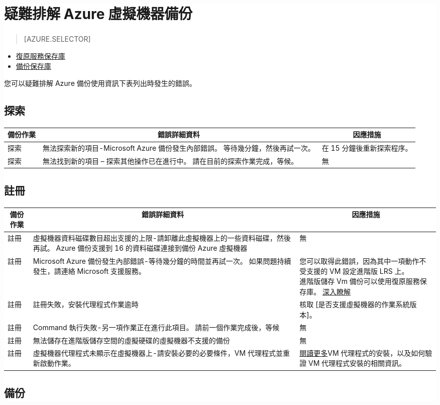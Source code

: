 <properties
    pageTitle="疑難排解 Azure 虛擬機器備份 |Microsoft Azure"
    description="疑難排解備份與還原 Azure 虛擬機器"
    services="backup"
    documentationCenter=""
    authors="trinadhk"
    manager="shreeshd"
    editor=""/>

<tags
    ms.service="backup"
    ms.workload="storage-backup-recovery"
    ms.tgt_pltfrm="na"
    ms.devlang="na"
    ms.topic="article"
    ms.date="08/26/2016"
    ms.author="trinadhk;jimpark;"/>


# <a name="troubleshoot-azure-virtual-machine-backup"></a>疑難排解 Azure 虛擬機器備份

> [AZURE.SELECTOR]
- [復原服務保存庫](backup-azure-vms-troubleshoot.md)
- [備份保存庫](backup-azure-vms-troubleshoot-classic.md)

您可以疑難排解 Azure 備份使用資訊下表列出時發生的錯誤。

## <a name="discovery"></a>探索

| 備份作業 | 錯誤詳細資料 | 因應措施 |
| -------- | -------- | -------|
| 探索 | 無法探索新的項目-Microsoft Azure 備份發生內部錯誤。 等待幾分鐘，然後再試一次。 | 在 15 分鐘後重新探索程序。
| 探索 | 無法找到新的項目 – 探索其他操作已在進行中。 請在目前的探索作業完成，等候。 | 無 |

## <a name="register"></a>註冊
| 備份作業 | 錯誤詳細資料 | 因應措施 |
| -------- | -------- | -------|
| 註冊 | 虛擬機器資料磁碟數目超出支援的上限-請卸離此虛擬機器上的一些資料磁碟，然後再試。 Azure 備份支援到 16 的資料磁碟連接到備份 Azure 虛擬機器 | 無 |
| 註冊 | Microsoft Azure 備份發生內部錯誤-等待幾分鐘的時間並再試一次。 如果問題持續發生，請連絡 Microsoft 支援服務。 | 您可以取得此錯誤，因為其中一項動作不受支援的 VM 設定進階版 LRS 上。 <br> 進階版儲存 Vm 備份可以使用復原服務保存庫。 [深入瞭解](backup-introduction-to-azure-backup.md/#back-up-and-restore-premium-storage-vms) |
| 註冊 | 註冊失敗，安裝代理程式作業逾時 | 核取 [是否支援虛擬機器的作業系統版本]。 |
| 註冊 | Command 執行失敗-另一項作業正在進行此項目。 請前一個作業完成後，等候 | 無 |
| 註冊 | 無法儲存在進階版儲存空間的虛擬硬碟的虛擬機器不支援的備份 | 無 |
| 註冊 | 虛擬機器代理程式未顯示在虛擬機器上-請安裝必要的必要條件，VM 代理程式並重新啟動作業。 | [閱讀更多](#vm-agent)VM 代理程式的安裝，以及如何驗證 VM 代理程式安裝的相關資訊。 |

## <a name="backup"></a>備份
